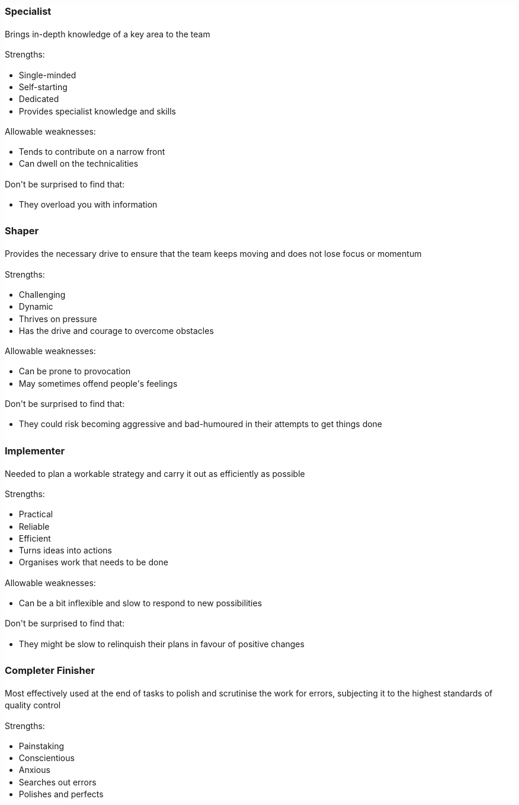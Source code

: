### **Specialist**
Brings in-depth knowledge of a key area to the team

Strengths:
- Single-minded
- Self-starting
- Dedicated
- Provides specialist knowledge and skills

Allowable weaknesses:
- Tends to contribute on a narrow front 
- Can dwell on the technicalities

Don't be surprised to find that:
- They overload you with information

### **Shaper**
Provides the necessary drive to ensure that the team keeps moving and does not lose focus or momentum

Strengths:
- Challenging
- Dynamic
- Thrives on pressure
- Has the drive and courage to overcome obstacles

Allowable weaknesses:
- Can be prone to provocation
- May sometimes offend people's feelings

Don't be surprised to find that:
- They could risk becoming aggressive and bad-humoured in their attempts to get things done

### **Implementer**
Needed to plan a workable strategy and carry it out as efficiently as possible

Strengths:
- Practical
- Reliable
- Efficient
- Turns ideas into actions
- Organises work that needs to be done

Allowable weaknesses:
- Can be a bit inflexible and slow to respond to new possibilities

Don't be surprised to find that:
- They might be slow to relinquish their plans in favour of positive changes

### **Completer Finisher**
Most effectively used at the end of tasks to polish and scrutinise the work for errors, subjecting it to the highest standards of quality control

Strengths:
- Painstaking
- Conscientious
- Anxious
- Searches out errors
- Polishes and perfects
